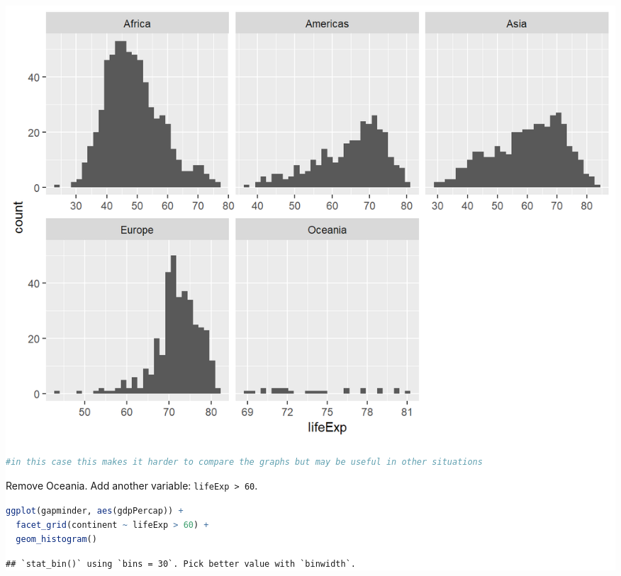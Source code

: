 ![](cm007-exercise_files/figure-html/unnamed-chunk-8-2.png)

```r
#in this case this makes it harder to compare the graphs but may be useful in other situations
```


Remove Oceania. Add another variable: `lifeExp > 60`. 


```r
ggplot(gapminder, aes(gdpPercap)) +
  facet_grid(continent ~ lifeExp > 60) +
  geom_histogram()
```

```
## `stat_bin()` using `bins = 30`. Pick better value with `binwidth`.
```

